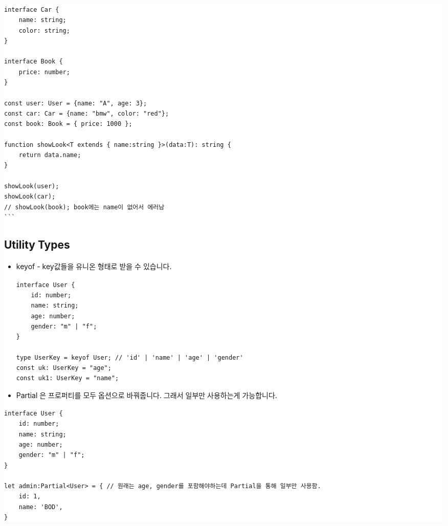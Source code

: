     interface Car {
        name: string;
        color: string;
    }
    
    interface Book {
        price: number;
    }
    
    const user: User = {name: "A", age: 3};
    const car: Car = {name: "bmw", color: "red"};
    const book: Book = { price: 1000 };
    
    function showLook<T extends { name:string }>(data:T): string {
        return data.name;
    }
    
    showLook(user);
    showLook(car);
    // showLook(book); book에는 name이 없어서 에러남
    ```



## Utility Types

* keyof  - key값들을 유니온 형태로 받을 수 있습니다.

  ```tsx
  interface User {
      id: number;
      name: string;
      age: number;
      gender: "m" | "f";
  }
  
  type UserKey = keyof User; // 'id' | 'name' | 'age' | 'gender'
  const uk: UserKey = "age";
  const uk1: UserKey = "name";
  ```

*  Partial<T> 은 프로퍼티를 모두 옵션으로 바꿔줍니다. 그래서 일부만 사용하는게 가능합니다.

  ```tsx
  interface User {
      id: number;
      name: string;
      age: number;
      gender: "m" | "f";
  }
  
  let admin:Partial<User> = { // 원래는 age, gender를 포함해야하는데 Partial을 통해 일부만 사용함.
      id: 1,
      name: 'BOD',
  }
  ```
